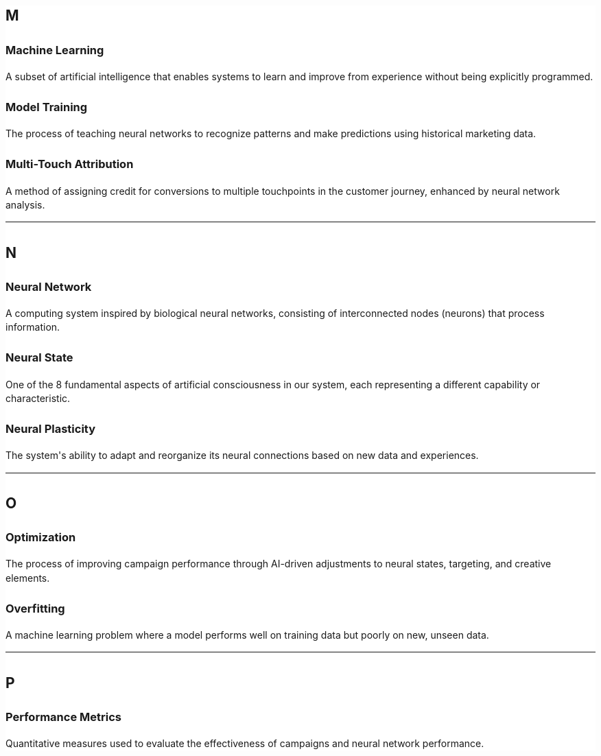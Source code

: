 ## M

### **Machine Learning**
A subset of artificial intelligence that enables systems to learn and improve from experience without being explicitly programmed.

### **Model Training**
The process of teaching neural networks to recognize patterns and make predictions using historical marketing data.

### **Multi-Touch Attribution**
A method of assigning credit for conversions to multiple touchpoints in the customer journey, enhanced by neural network analysis.

---

## N

### **Neural Network**
A computing system inspired by biological neural networks, consisting of interconnected nodes (neurons) that process information.

### **Neural State**
One of the 8 fundamental aspects of artificial consciousness in our system, each representing a different capability or characteristic.

### **Neural Plasticity**
The system's ability to adapt and reorganize its neural connections based on new data and experiences.

---

## O

### **Optimization**
The process of improving campaign performance through AI-driven adjustments to neural states, targeting, and creative elements.

### **Overfitting**
A machine learning problem where a model performs well on training data but poorly on new, unseen data.

---

## P

### **Performance Metrics**
Quantitative measures used to evaluate the effectiveness of campaigns and neural network performance.
